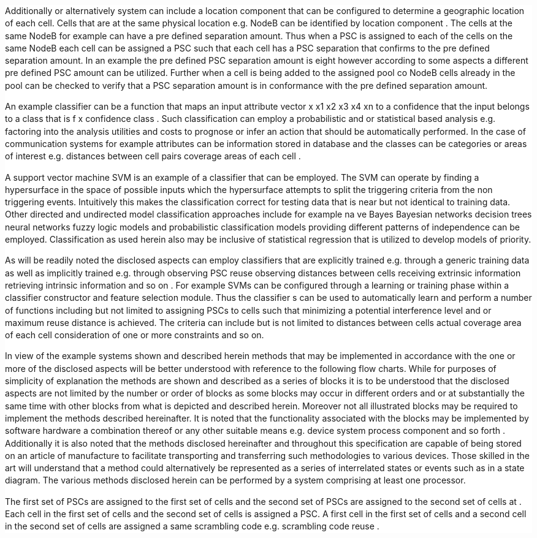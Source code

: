 Additionally or alternatively system can include a location component that can be configured to determine a geographic location of each cell. Cells that are at the same physical location e.g. NodeB can be identified by location component . The cells at the same NodeB for example can have a pre defined separation amount. Thus when a PSC is assigned to each of the cells on the same NodeB each cell can be assigned a PSC such that each cell has a PSC separation that confirms to the pre defined separation amount. In an example the pre defined PSC separation amount is eight however according to some aspects a different pre defined PSC amount can be utilized. Further when a cell is being added to the assigned pool co NodeB cells already in the pool can be checked to verify that a PSC separation amount is in conformance with the pre defined separation amount.

An example classifier can be a function that maps an input attribute vector x x1 x2 x3 x4 xn to a confidence that the input belongs to a class that is f x confidence class . Such classification can employ a probabilistic and or statistical based analysis e.g. factoring into the analysis utilities and costs to prognose or infer an action that should be automatically performed. In the case of communication systems for example attributes can be information stored in database and the classes can be categories or areas of interest e.g. distances between cell pairs coverage areas of each cell .

A support vector machine SVM is an example of a classifier that can be employed. The SVM can operate by finding a hypersurface in the space of possible inputs which the hypersurface attempts to split the triggering criteria from the non triggering events. Intuitively this makes the classification correct for testing data that is near but not identical to training data. Other directed and undirected model classification approaches include for example na ve Bayes Bayesian networks decision trees neural networks fuzzy logic models and probabilistic classification models providing different patterns of independence can be employed. Classification as used herein also may be inclusive of statistical regression that is utilized to develop models of priority.

As will be readily noted the disclosed aspects can employ classifiers that are explicitly trained e.g. through a generic training data as well as implicitly trained e.g. through observing PSC reuse observing distances between cells receiving extrinsic information retrieving intrinsic information and so on . For example SVMs can be configured through a learning or training phase within a classifier constructor and feature selection module. Thus the classifier s can be used to automatically learn and perform a number of functions including but not limited to assigning PSCs to cells such that minimizing a potential interference level and or maximum reuse distance is achieved. The criteria can include but is not limited to distances between cells actual coverage area of each cell consideration of one or more constraints and so on.

In view of the example systems shown and described herein methods that may be implemented in accordance with the one or more of the disclosed aspects will be better understood with reference to the following flow charts. While for purposes of simplicity of explanation the methods are shown and described as a series of blocks it is to be understood that the disclosed aspects are not limited by the number or order of blocks as some blocks may occur in different orders and or at substantially the same time with other blocks from what is depicted and described herein. Moreover not all illustrated blocks may be required to implement the methods described hereinafter. It is noted that the functionality associated with the blocks may be implemented by software hardware a combination thereof or any other suitable means e.g. device system process component and so forth . Additionally it is also noted that the methods disclosed hereinafter and throughout this specification are capable of being stored on an article of manufacture to facilitate transporting and transferring such methodologies to various devices. Those skilled in the art will understand that a method could alternatively be represented as a series of interrelated states or events such as in a state diagram. The various methods disclosed herein can be performed by a system comprising at least one processor.

The first set of PSCs are assigned to the first set of cells and the second set of PSCs are assigned to the second set of cells at . Each cell in the first set of cells and the second set of cells is assigned a PSC. A first cell in the first set of cells and a second cell in the second set of cells are assigned a same scrambling code e.g. scrambling code reuse .
